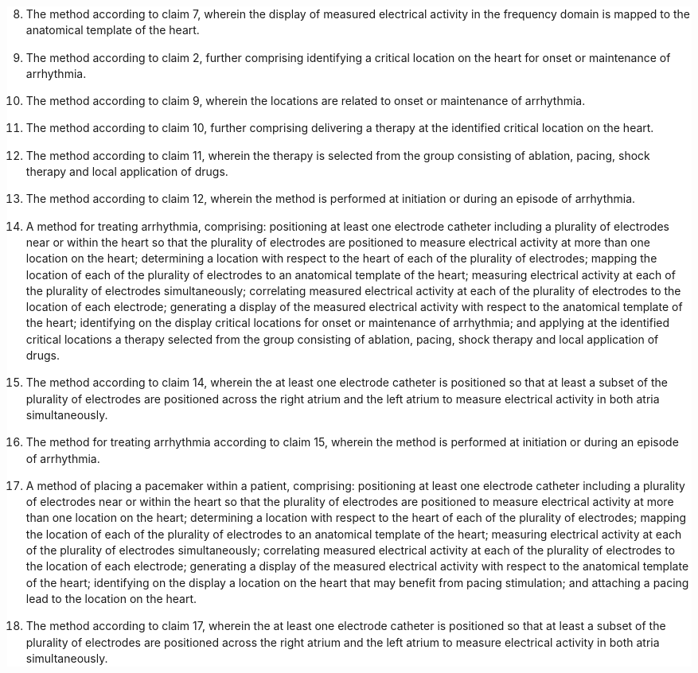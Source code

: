   
 8. The method according to claim 7, wherein the display of measured electrical activity in the frequency domain is mapped to the anatomical template of the heart.

  
 9. The method according to claim 2, further comprising identifying a critical location on the heart for onset or maintenance of arrhythmia.

  
 10. The method according to claim 9, wherein the locations are related to onset or maintenance of arrhythmia.

  
 11. The method according to claim 10, further comprising delivering a therapy at the identified critical location on the heart.

  
 12. The method according to claim 11, wherein the therapy is selected from the group consisting of ablation, pacing, shock therapy and local application of drugs.

  
 13. The method according to claim 12, wherein the method is performed at initiation or during an episode of arrhythmia.

  
 14. A method for treating arrhythmia, comprising:
positioning at least one electrode catheter including a plurality of electrodes near or within the heart so that the plurality of electrodes are positioned to measure electrical activity at more than one location on the heart; determining a location with respect to the heart of each of the plurality of electrodes; mapping the location of each of the plurality of electrodes to an anatomical template of the heart; measuring electrical activity at each of the plurality of electrodes simultaneously; correlating measured electrical activity at each of the plurality of electrodes to the location of each electrode; generating a display of the measured electrical activity with respect to the anatomical template of the heart; identifying on the display critical locations for onset or maintenance of arrhythmia; and applying at the identified critical locations a therapy selected from the group consisting of ablation, pacing, shock therapy and local application of drugs. 

  
 15. The method according to claim 14, wherein the at least one electrode catheter is positioned so that at least a subset of the plurality of electrodes are positioned across the right atrium and the left atrium to measure electrical activity in both atria simultaneously.

  
 16. The method for treating arrhythmia according to claim 15, wherein the method is performed at initiation or during an episode of arrhythmia.

  
 17. A method of placing a pacemaker within a patient, comprising:
positioning at least one electrode catheter including a plurality of electrodes near or within the heart so that the plurality of electrodes are positioned to measure electrical activity at more than one location on the heart; determining a location with respect to the heart of each of the plurality of electrodes; mapping the location of each of the plurality of electrodes to an anatomical template of the heart; measuring electrical activity at each of the plurality of electrodes simultaneously; correlating measured electrical activity at each of the plurality of electrodes to the location of each electrode; generating a display of the measured electrical activity with respect to the anatomical template of the heart; identifying on the display a location on the heart that may benefit from pacing stimulation; and attaching a pacing lead to the location on the heart. 

  
 18. The method according to claim 17, wherein the at least one electrode catheter is positioned so that at least a subset of the plurality of electrodes are positioned across the right atrium and the left atrium to measure electrical activity in both atria simultaneously.
